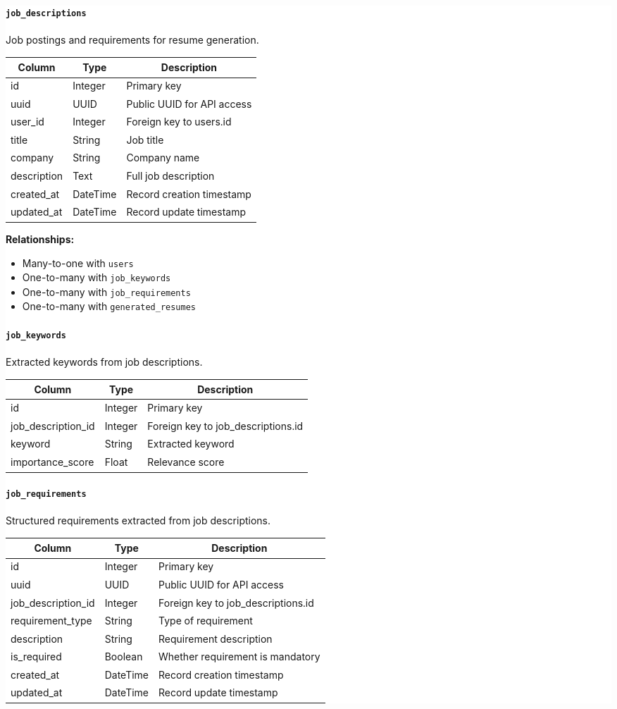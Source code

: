 #### `job_descriptions`
Job postings and requirements for resume generation.

| Column | Type | Description |
|--------|------|-------------|
| id | Integer | Primary key |
| uuid | UUID | Public UUID for API access |
| user_id | Integer | Foreign key to users.id |
| title | String | Job title |
| company | String | Company name |
| description | Text | Full job description |
| created_at | DateTime | Record creation timestamp |
| updated_at | DateTime | Record update timestamp |

**Relationships:**
- Many-to-one with `users`
- One-to-many with `job_keywords`
- One-to-many with `job_requirements`
- One-to-many with `generated_resumes`

#### `job_keywords`
Extracted keywords from job descriptions.

| Column | Type | Description |
|--------|------|-------------|
| id | Integer | Primary key |
| job_description_id | Integer | Foreign key to job_descriptions.id |
| keyword | String | Extracted keyword |
| importance_score | Float | Relevance score |

#### `job_requirements`
Structured requirements extracted from job descriptions.

| Column | Type | Description |
|--------|------|-------------|
| id | Integer | Primary key |
| uuid | UUID | Public UUID for API access |
| job_description_id | Integer | Foreign key to job_descriptions.id |
| requirement_type | String | Type of requirement |
| description | String | Requirement description |
| is_required | Boolean | Whether requirement is mandatory |
| created_at | DateTime | Record creation timestamp |
| updated_at | DateTime | Record update timestamp |
